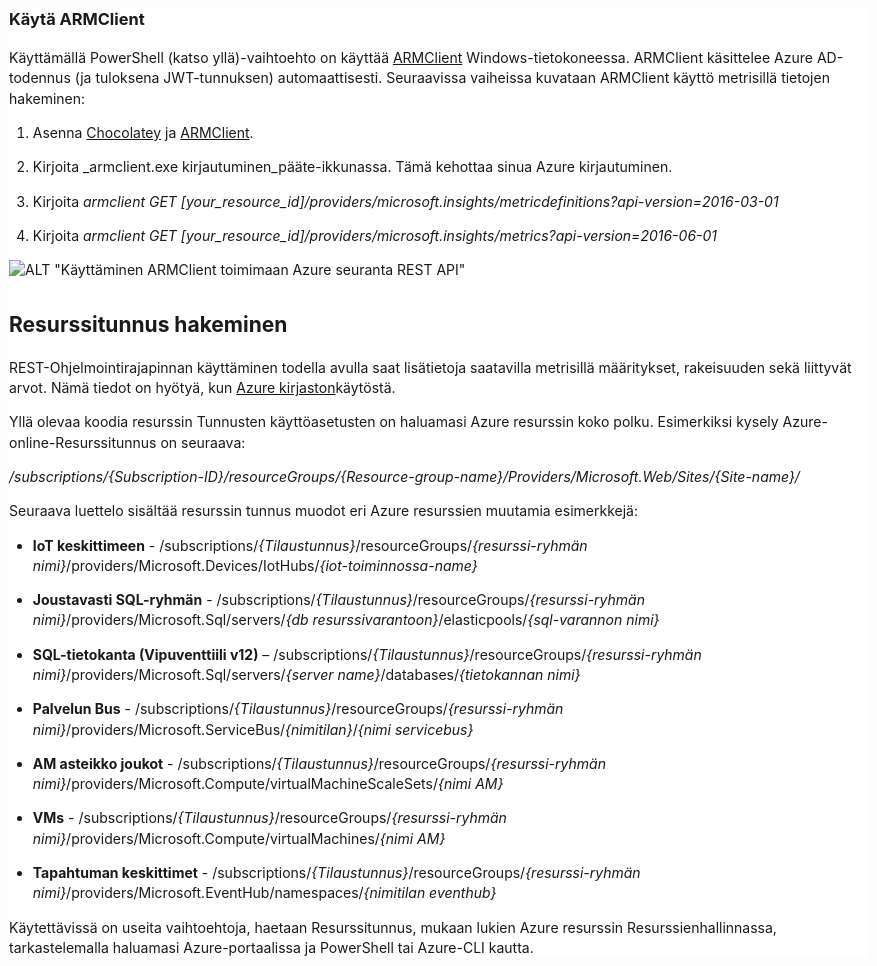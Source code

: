 ### <a name="use-armclient"></a>Käytä ARMClient
Käyttämällä PowerShell (katso yllä)-vaihtoehto on käyttää [ARMClient](https://github.com/projectkudu/ARMClient) Windows-tietokoneessa. ARMClient käsittelee Azure AD-todennus (ja tuloksena JWT-tunnuksen) automaattisesti. Seuraavissa vaiheissa kuvataan ARMClient käyttö metrisillä tietojen hakeminen:

1. Asenna [Chocolatey](https://chocolatey.org/) ja [ARMClient](https://github.com/projectkudu/ARMClient).

2. Kirjoita _armclient.exe kirjautuminen_pääte-ikkunassa. Tämä kehottaa sinua Azure kirjautuminen.

3. Kirjoita _armclient GET [your_resource_id]/providers/microsoft.insights/metricdefinitions?api-version=2016-03-01_

4. Kirjoita _armclient GET [your_resource_id]/providers/microsoft.insights/metrics?api-version=2016-06-01_


![ALT "Käyttäminen ARMClient toimimaan Azure seuranta REST API"](./media/monitoring-rest-api-walkthrough/armclient_metricdefinitions.png)


## <a name="retrieve-the-resource-id"></a>Resurssitunnus hakeminen
REST-Ohjelmointirajapinnan käyttäminen todella avulla saat lisätietoja saatavilla metrisillä määritykset, rakeisuuden sekä liittyvät arvot. Nämä tiedot on hyötyä, kun [Azure kirjaston](https://msdn.microsoft.com/library/azure/mt417623.aspx)käytöstä.

Yllä olevaa koodia resurssin Tunnusten käyttöasetusten on haluamasi Azure resurssin koko polku. Esimerkiksi kysely Azure-online-Resurssitunnus on seuraava:

*/subscriptions/{Subscription-ID}/resourceGroups/{Resource-group-name}/Providers/Microsoft.Web/Sites/{Site-name}/*

Seuraava luettelo sisältää resurssin tunnus muodot eri Azure resurssien muutamia esimerkkejä:

* **IoT keskittimeen** - /subscriptions/_{Tilaustunnus}_/resourceGroups/_{resurssi-ryhmän nimi}_/providers/Microsoft.Devices/IotHubs/_{iot-toiminnossa-name}_

* **Joustavasti SQL-ryhmän** - /subscriptions/_{Tilaustunnus}_/resourceGroups/_{resurssi-ryhmän nimi}_/providers/Microsoft.Sql/servers/_{db resurssivarantoon}_/elasticpools/_{sql-varannon nimi}_

* **SQL-tietokanta (Vipuventtiili v12)** – /subscriptions/_{Tilaustunnus}_/resourceGroups/_{resurssi-ryhmän nimi}_/providers/Microsoft.Sql/servers/_{server name}_/databases/_{tietokannan nimi}_

* **Palvelun Bus** - /subscriptions/_{Tilaustunnus}_/resourceGroups/_{resurssi-ryhmän nimi}_/providers/Microsoft.ServiceBus/_{nimitilan}_/_{nimi servicebus}_

* **AM asteikko joukot** - /subscriptions/_{Tilaustunnus}_/resourceGroups/_{resurssi-ryhmän nimi}_/providers/Microsoft.Compute/virtualMachineScaleSets/_{nimi AM}_

* **VMs** - /subscriptions/_{Tilaustunnus}_/resourceGroups/_{resurssi-ryhmän nimi}_/providers/Microsoft.Compute/virtualMachines/_{nimi AM}_

* **Tapahtuman keskittimet** - /subscriptions/_{Tilaustunnus}_/resourceGroups/_{resurssi-ryhmän nimi}_/providers/Microsoft.EventHub/namespaces/_{nimitilan eventhub}_


Käytettävissä on useita vaihtoehtoja, haetaan Resurssitunnus, mukaan lukien Azure resurssin Resurssienhallinnassa, tarkastelemalla haluamasi Azure-portaalissa ja PowerShell tai Azure-CLI kautta.
